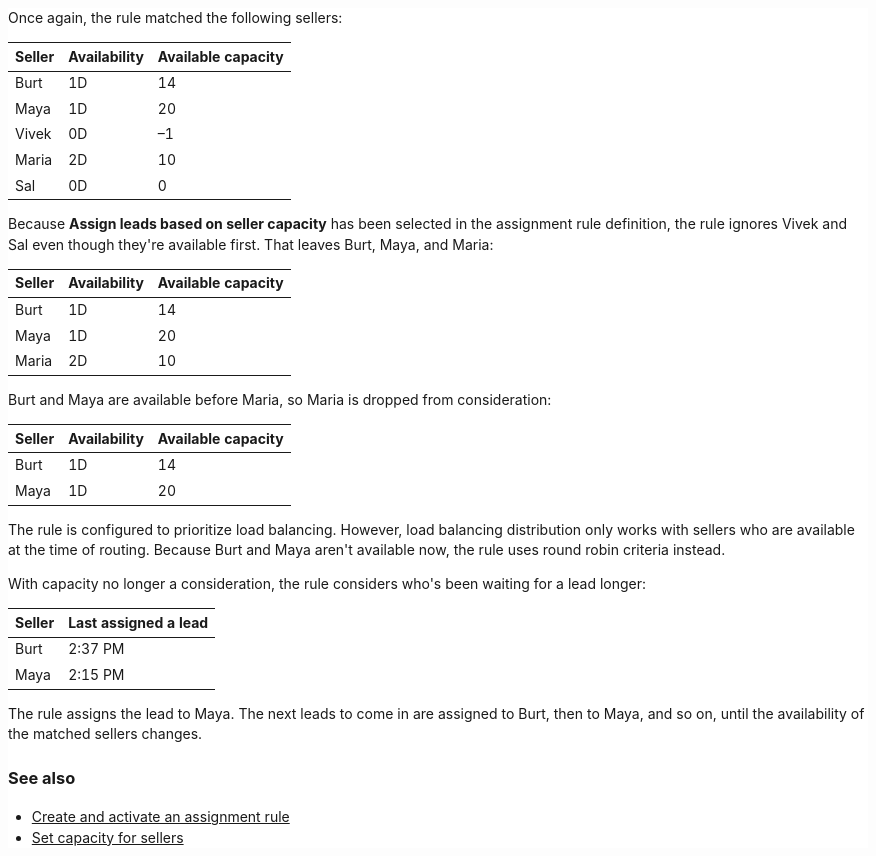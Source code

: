 Once again, the rule matched the following sellers:

| Seller | Availability | Available capacity |
|--------|--------------|--------------------|
| Burt | 1D | 14 |
| Maya | 1D | 20 |
| Vivek | 0D | &ndash;1 |
| Maria | 2D | 10 |
| Sal | 0D | 0 |

Because **Assign leads based on seller capacity** has been selected in the assignment rule definition, the rule ignores Vivek and Sal even though they're available first. That leaves Burt, Maya, and Maria:

| Seller | Availability | Available capacity |
|--------|--------------|--------------------|
| Burt | 1D | 14 |
| Maya | 1D | 20 |
| Maria | 2D | 10 |

Burt and Maya are available before Maria, so Maria is dropped from consideration:

| Seller | Availability | Available capacity |
|--------|--------------|--------------------|
| Burt | 1D | 14 |
| Maya | 1D | 20 |

The rule is configured to prioritize load balancing. However, load balancing distribution only works with sellers who are available at the time of routing. Because Burt and Maya aren't available now, the rule uses round robin criteria instead.

With capacity no longer a consideration, the rule considers who's been waiting for a lead longer:

| Seller | Last assigned a lead |
|--------|----------------------|
| Burt | 2:37 PM |
| Maya | 2:15 PM |

The rule assigns the lead to Maya. The next leads to come in are assigned to Burt, then to Maya, and so on, until the availability of the matched sellers changes.

### See also

- [Create and activate an assignment rule](create-and-activate-assignment-rule.md)
- [Set capacity for sellers](manage-sales-teams.md#set-capacity-for-sellers)
